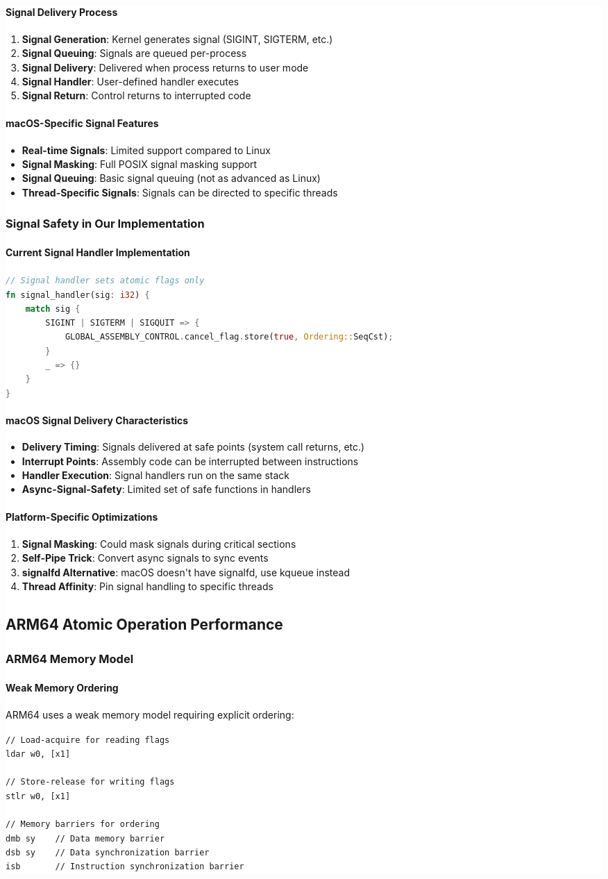 #### Signal Delivery Process
1. **Signal Generation**: Kernel generates signal (SIGINT, SIGTERM, etc.)
2. **Signal Queuing**: Signals are queued per-process
3. **Signal Delivery**: Delivered when process returns to user mode
4. **Signal Handler**: User-defined handler executes
5. **Signal Return**: Control returns to interrupted code

#### macOS-Specific Signal Features
- **Real-time Signals**: Limited support compared to Linux
- **Signal Masking**: Full POSIX signal masking support
- **Signal Queuing**: Basic signal queuing (not as advanced as Linux)
- **Thread-Specific Signals**: Signals can be directed to specific threads

### Signal Safety in Our Implementation

#### Current Signal Handler Implementation
```rust
// Signal handler sets atomic flags only
fn signal_handler(sig: i32) {
    match sig {
        SIGINT | SIGTERM | SIGQUIT => {
            GLOBAL_ASSEMBLY_CONTROL.cancel_flag.store(true, Ordering::SeqCst);
        }
        _ => {}
    }
}
```

#### macOS Signal Delivery Characteristics
- **Delivery Timing**: Signals delivered at safe points (system call returns, etc.)
- **Interrupt Points**: Assembly code can be interrupted between instructions
- **Handler Execution**: Signal handlers run on the same stack
- **Async-Signal-Safety**: Limited set of safe functions in handlers

#### Platform-Specific Optimizations
1. **Signal Masking**: Could mask signals during critical sections
2. **Self-Pipe Trick**: Convert async signals to sync events
3. **signalfd Alternative**: macOS doesn't have signalfd, use kqueue instead
4. **Thread Affinity**: Pin signal handling to specific threads

## ARM64 Atomic Operation Performance

### ARM64 Memory Model

#### Weak Memory Ordering
ARM64 uses a weak memory model requiring explicit ordering:
```assembly
// Load-acquire for reading flags
ldar w0, [x1]

// Store-release for writing flags  
stlr w0, [x1]

// Memory barriers for ordering
dmb sy    // Data memory barrier
dsb sy    // Data synchronization barrier
isb       // Instruction synchronization barrier
```
